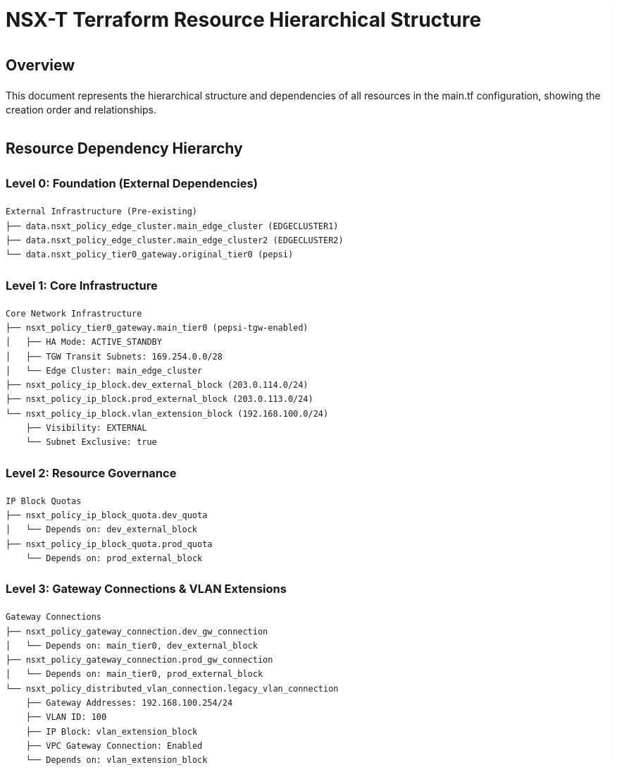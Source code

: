 # NSX-T Terraform Resource Hierarchical Structure

## Overview
This document represents the hierarchical structure and dependencies of all resources in the main.tf configuration, showing the creation order and relationships.

## Resource Dependency Hierarchy

### Level 0: Foundation (External Dependencies)
```
External Infrastructure (Pre-existing)
├── data.nsxt_policy_edge_cluster.main_edge_cluster (EDGECLUSTER1)
├── data.nsxt_policy_edge_cluster.main_edge_cluster2 (EDGECLUSTER2)
└── data.nsxt_policy_tier0_gateway.original_tier0 (pepsi)
```

### Level 1: Core Infrastructure
```
Core Network Infrastructure
├── nsxt_policy_tier0_gateway.main_tier0 (pepsi-tgw-enabled)
│   ├── HA Mode: ACTIVE_STANDBY
│   ├── TGW Transit Subnets: 169.254.0.0/28
│   └── Edge Cluster: main_edge_cluster
├── nsxt_policy_ip_block.dev_external_block (203.0.114.0/24)
├── nsxt_policy_ip_block.prod_external_block (203.0.113.0/24)
└── nsxt_policy_ip_block.vlan_extension_block (192.168.100.0/24)
    ├── Visibility: EXTERNAL
    └── Subnet Exclusive: true
```

### Level 2: Resource Governance
```
IP Block Quotas
├── nsxt_policy_ip_block_quota.dev_quota
│   └── Depends on: dev_external_block
├── nsxt_policy_ip_block_quota.prod_quota
    └── Depends on: prod_external_block
```

### Level 3: Gateway Connections & VLAN Extensions
```
Gateway Connections
├── nsxt_policy_gateway_connection.dev_gw_connection
│   └── Depends on: main_tier0, dev_external_block
├── nsxt_policy_gateway_connection.prod_gw_connection
│   └── Depends on: main_tier0, prod_external_block
└── nsxt_policy_distributed_vlan_connection.legacy_vlan_connection
    ├── Gateway Addresses: 192.168.100.254/24
    ├── VLAN ID: 100
    ├── IP Block: vlan_extension_block
    ├── VPC Gateway Connection: Enabled
    └── Depends on: vlan_extension_block
```
